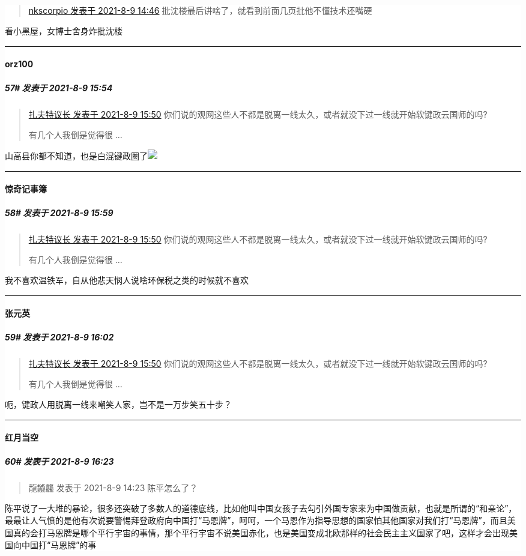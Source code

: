 <blockquote><a href="httphttps://bbs.saraba1st.com/2b/forum.php?mod=redirect&amp;goto=findpost&amp;pid=52303076&amp;ptid=2019775" target="_blank">nkscorpio 发表于 2021-8-9 14:46</a>
批沈楼最后讲啥了，就看到前面几页批他不懂技术还嘴硬</blockquote>
看小黑屋，女博士舍身炸批沈楼


*****

####  orz100  
##### 57#       发表于 2021-8-9 15:54


<blockquote><a href="httphttps://bbs.saraba1st.com/2b/forum.php?mod=redirect&amp;goto=findpost&amp;pid=52303969&amp;ptid=2019775" target="_blank">扎夫特议长 发表于 2021-8-9 15:50</a>
你们说的观网这些人不都是脱离一线太久，或者就没下过一线就开始软键政云国师的吗?


有几个人我倒是觉得很 ...</blockquote>
山高县你都不知道，也是白混键政圈了<img src="https://static.saraba1st.com/image/smiley/face2017/068.png" referrerpolicy="no-referrer">


*****

####  惊奇记事簿  
##### 58#       发表于 2021-8-9 15:59


<blockquote><a href="httphttps://bbs.saraba1st.com/2b/forum.php?mod=redirect&amp;goto=findpost&amp;pid=52303969&amp;ptid=2019775" target="_blank">扎夫特议长 发表于 2021-8-9 15:50</a>
你们说的观网这些人不都是脱离一线太久，或者就没下过一线就开始软键政云国师的吗?


有几个人我倒是觉得很 ...</blockquote>
我不喜欢温铁军，自从他悲天悯人说啥环保税之类的时候就不喜欢


*****

####  张元英  
##### 59#       发表于 2021-8-9 16:02


<blockquote><a href="httphttps://bbs.saraba1st.com/2b/forum.php?mod=redirect&amp;goto=findpost&amp;pid=52303969&amp;ptid=2019775" target="_blank">扎夫特议长 发表于 2021-8-9 15:50</a>
你们说的观网这些人不都是脱离一线太久，或者就没下过一线就开始软键政云国师的吗?


有几个人我倒是觉得很 ...</blockquote>
呃，键政人用脱离一线来嘲笑人家，岂不是一万步笑五十步？


*****

####  红月当空  
##### 60#       发表于 2021-8-9 16:23


<blockquote>龍龖龘 发表于 2021-8-9 14:23
陈平怎么了？</blockquote>
陈平说了一大堆的暴论，很多还突破了多数人的道德底线，比如他叫中国女孩子去勾引外国专家来为中国做贡献，也就是所谓的“和亲论”，最最让人气愤的是他有次说要警惕拜登政府向中国打“马恩牌”，呵呵，一个马恩作为指导思想的国家怕其他国家对我们打“马恩牌”，而且美国真的会打马恩牌是哪个平行宇宙的事情，那个平行宇宙不说美国赤化，也是美国变成北欧那样的社会民主主义国家了吧，这样才会出现美国向中国打“马恩牌”的事
